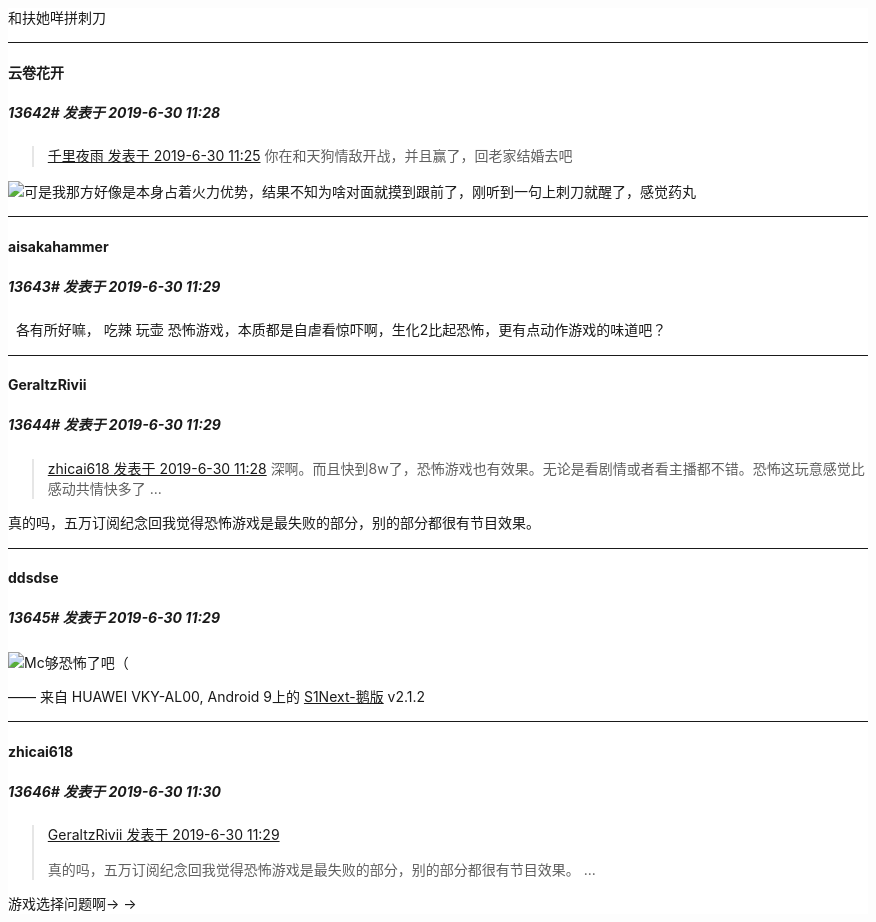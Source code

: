 
和扶她咩拼刺刀


*****

####  云卷花开  
##### 13642#       发表于 2019-6-30 11:28


<blockquote><a href="httphttps://bbs.saraba1st.com/2b/forum.php?mod=redirect&amp;goto=findpost&amp;pid=44331808&amp;ptid=1839962" target="_blank">千里夜雨 发表于 2019-6-30 11:25</a>
你在和天狗情敌开战，并且赢了，回老家结婚去吧</blockquote>
<img src="https://static.saraba1st.com/image/smiley/face2017/037.png" referrerpolicy="no-referrer">可是我那方好像是本身占着火力优势，结果不知为啥对面就摸到跟前了，刚听到一句上刺刀就醒了，感觉药丸


*****

####  aisakahammer  
##### 13643#       发表于 2019-6-30 11:29


  各有所好嘛， 吃辣 玩壶 恐怖游戏，本质都是自虐看惊吓啊，生化2比起恐怖，更有点动作游戏的味道吧？


*****

####  GeraltzRivii  
##### 13644#       发表于 2019-6-30 11:29


<blockquote><a href="httphttps://bbs.saraba1st.com/2b/forum.php?mod=redirect&amp;goto=findpost&amp;pid=44331850&amp;ptid=1839962" target="_blank">zhicai618 发表于 2019-6-30 11:28</a>
深啊。而且快到8w了，恐怖游戏也有效果。无论是看剧情或者看主播都不错。恐怖这玩意感觉比感动共情快多了 ...</blockquote>
真的吗，五万订阅纪念回我觉得恐怖游戏是最失败的部分，别的部分都很有节目效果。


*****

####  ddsdse  
##### 13645#       发表于 2019-6-30 11:29


<img src="https://static.saraba1st.com/image/smiley/face2017/067.png" referrerpolicy="no-referrer">Mc够恐怖了吧（

—— 来自 HUAWEI VKY-AL00, Android 9上的 [S1Next-鹅版](https://github.com/ykrank/S1-Next/releases) v2.1.2


*****

####  zhicai618  
##### 13646#       发表于 2019-6-30 11:30


<blockquote><a href="httphttps://bbs.saraba1st.com/2b/forum.php?mod=redirect&amp;goto=findpost&amp;pid=44331868&amp;ptid=1839962" target="_blank">GeraltzRivii 发表于 2019-6-30 11:29</a>

真的吗，五万订阅纪念回我觉得恐怖游戏是最失败的部分，别的部分都很有节目效果。 ...</blockquote>
游戏选择问题啊→ → 
